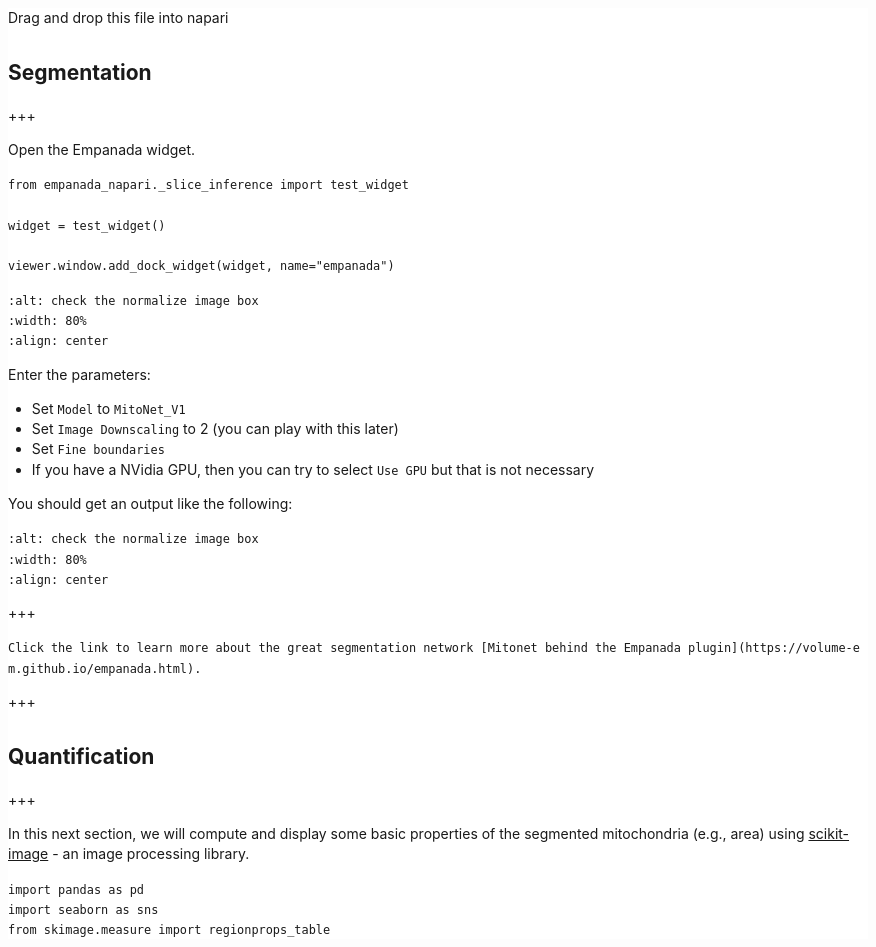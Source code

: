 Drag and drop this file into napari

## Segmentation

+++

Open the Empanada widget.

```{code-cell} ipython3
from empanada_napari._slice_inference import test_widget

widget = test_widget()

viewer.window.add_dock_widget(widget, name="empanada")
```

```{image} resources/empanada_open.png
:alt: check the normalize image box
:width: 80%
:align: center
```

Enter the parameters:

- Set `Model` to `MitoNet_V1`
- Set `Image Downscaling` to 2 (you can play with this later)
- Set `Fine boundaries`
- If you have a NVidia GPU, then you can try to select `Use GPU` but that is not necessary

You should get an output like the following:

```{image} resources/empanada_2D_result.png
:alt: check the normalize image box
:width: 80%
:align: center
```

+++

```{note}
Click the link to learn more about the great segmentation network [Mitonet behind the Empanada plugin](https://volume-em.github.io/empanada.html).
```

+++

## Quantification

+++

In this next section, we will compute and display some basic properties of the segmented mitochondria (e.g., area) using [scikit-image](https://scikit-image.org/) - an image processing library.

```{code-cell} ipython3
import pandas as pd
import seaborn as sns
from skimage.measure import regionprops_table
```
